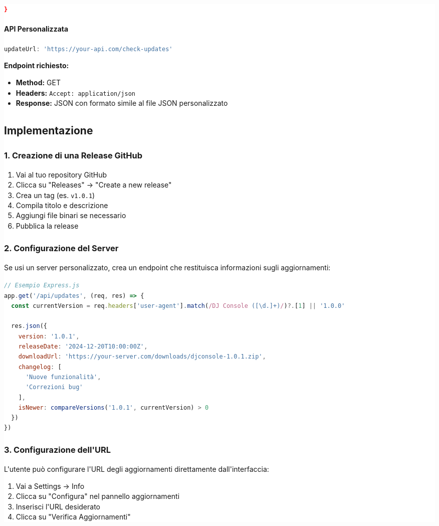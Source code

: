 ```json
}
```

#### API Personalizzata
```typescript
updateUrl: 'https://your-api.com/check-updates'
```

**Endpoint richiesto:**
- **Method:** GET
- **Headers:** `Accept: application/json`
- **Response:** JSON con formato simile al file JSON personalizzato

## Implementazione

### 1. Creazione di una Release GitHub

1. Vai al tuo repository GitHub
2. Clicca su "Releases" → "Create a new release"
3. Crea un tag (es. `v1.0.1`)
4. Compila titolo e descrizione
5. Aggiungi file binari se necessario
6. Pubblica la release

### 2. Configurazione del Server

Se usi un server personalizzato, crea un endpoint che restituisca informazioni sugli aggiornamenti:

```javascript
// Esempio Express.js
app.get('/api/updates', (req, res) => {
  const currentVersion = req.headers['user-agent'].match(/DJ Console ([\d.]+)/)?.[1] || '1.0.0'
  
  res.json({
    version: '1.0.1',
    releaseDate: '2024-12-20T10:00:00Z',
    downloadUrl: 'https://your-server.com/downloads/djconsole-1.0.1.zip',
    changelog: [
      'Nuove funzionalità',
      'Correzioni bug'
    ],
    isNewer: compareVersions('1.0.1', currentVersion) > 0
  })
})
```

### 3. Configurazione dell'URL

L'utente può configurare l'URL degli aggiornamenti direttamente dall'interfaccia:

1. Vai a Settings → Info
2. Clicca su "Configura" nel pannello aggiornamenti
3. Inserisci l'URL desiderato
4. Clicca su "Verifica Aggiornamenti"
